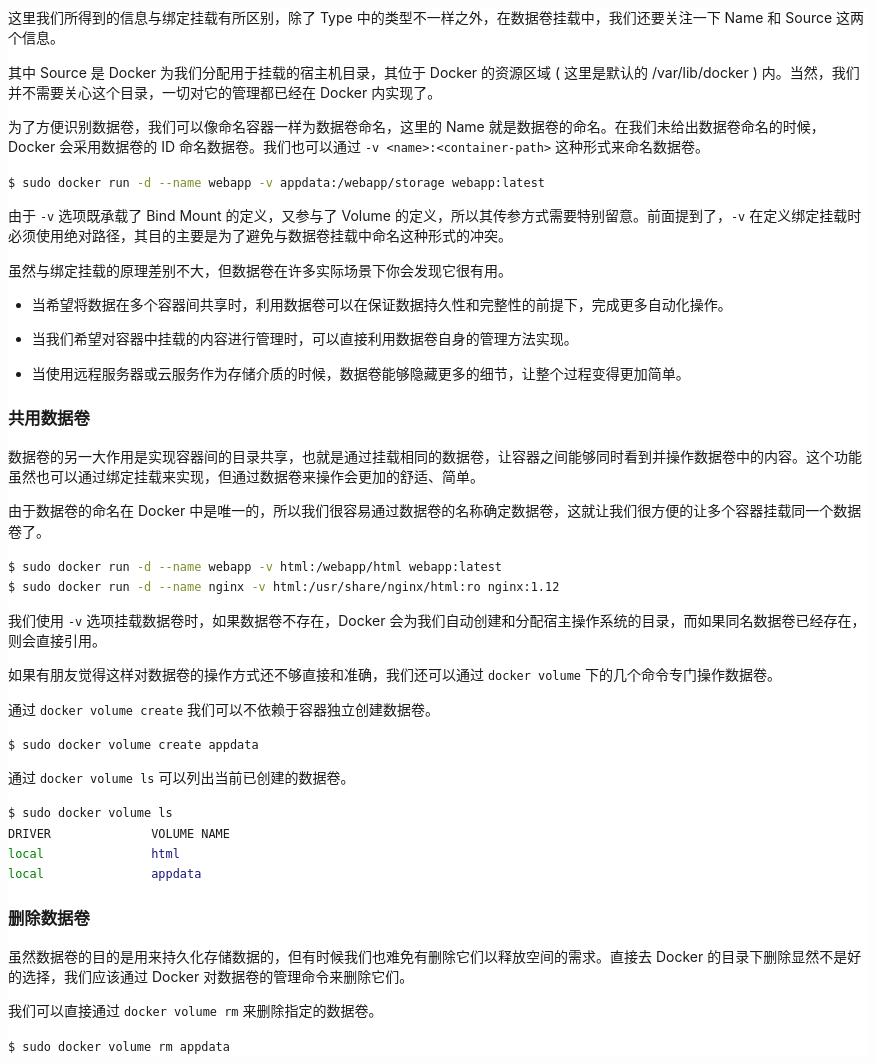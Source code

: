 这里我们所得到的信息与绑定挂载有所区别，除了 Type 中的类型不一样之外，在数据卷挂载中，我们还要关注一下 Name 和 Source 这两个信息。

其中 Source 是 Docker 为我们分配用于挂载的宿主机目录，其位于 Docker 的资源区域 ( 这里是默认的 /var/lib/docker ) 内。当然，我们并不需要关心这个目录，一切对它的管理都已经在 Docker 内实现了。

为了方便识别数据卷，我们可以像命名容器一样为数据卷命名，这里的 Name 就是数据卷的命名。在我们未给出数据卷命名的时候，Docker 会采用数据卷的 ID 命名数据卷。我们也可以通过 `-v <name>:<container-path>` 这种形式来命名数据卷。

``` bash
$ sudo docker run -d --name webapp -v appdata:/webapp/storage webapp:latest
```

由于 `-v` 选项既承载了 Bind Mount 的定义，又参与了 Volume 的定义，所以其传参方式需要特别留意。前面提到了，`-v` 在定义绑定挂载时必须使用绝对路径，其目的主要是为了避免与数据卷挂载中命名这种形式的冲突。

虽然与绑定挂载的原理差别不大，但数据卷在许多实际场景下你会发现它很有用。

*   当希望将数据在多个容器间共享时，利用数据卷可以在保证数据持久性和完整性的前提下，完成更多自动化操作。
    
*   当我们希望对容器中挂载的内容进行管理时，可以直接利用数据卷自身的管理方法实现。
    
*   当使用远程服务器或云服务作为存储介质的时候，数据卷能够隐藏更多的细节，让整个过程变得更加简单。
    

### 共用数据卷

数据卷的另一大作用是实现容器间的目录共享，也就是通过挂载相同的数据卷，让容器之间能够同时看到并操作数据卷中的内容。这个功能虽然也可以通过绑定挂载来实现，但通过数据卷来操作会更加的舒适、简单。

由于数据卷的命名在 Docker 中是唯一的，所以我们很容易通过数据卷的名称确定数据卷，这就让我们很方便的让多个容器挂载同一个数据卷了。

``` bash
$ sudo docker run -d --name webapp -v html:/webapp/html webapp:latest
$ sudo docker run -d --name nginx -v html:/usr/share/nginx/html:ro nginx:1.12
```

我们使用 `-v` 选项挂载数据卷时，如果数据卷不存在，Docker 会为我们自动创建和分配宿主操作系统的目录，而如果同名数据卷已经存在，则会直接引用。

如果有朋友觉得这样对数据卷的操作方式还不够直接和准确，我们还可以通过 `docker volume` 下的几个命令专门操作数据卷。

通过 `docker volume create` 我们可以不依赖于容器独立创建数据卷。

``` bash
$ sudo docker volume create appdata
```

通过 `docker volume ls` 可以列出当前已创建的数据卷。

``` bash
$ sudo docker volume ls
DRIVER              VOLUME NAME
local               html
local               appdata
```

### 删除数据卷

虽然数据卷的目的是用来持久化存储数据的，但有时候我们也难免有删除它们以释放空间的需求。直接去 Docker 的目录下删除显然不是好的选择，我们应该通过 Docker 对数据卷的管理命令来删除它们。

我们可以直接通过 `docker volume rm` 来删除指定的数据卷。

``` bash
$ sudo docker volume rm appdata
```
